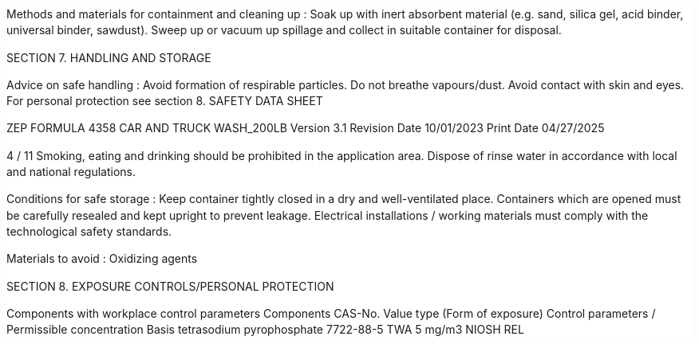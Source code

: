 Methods and materials for 
containment and cleaning up 
: Soak up with inert absorbent material (e.g. sand, silica gel, 
acid binder, universal binder, sawdust). 
Sweep up or vacuum up spillage and collect in suitable 
container for disposal. 
 
 
 
SECTION 7. HANDLING AND STORAGE 
 
Advice on safe handling 
: Avoid formation of respirable particles. 
Do not breathe vapours/dust. 
Avoid contact with skin and eyes. 
For personal protection see section 8. 
SAFETY DATA SHEET 
 
ZEP FORMULA 4358 CAR AND TRUCK WASH_200LB 
Version 3.1 
Revision Date 10/01/2023 
Print Date 04/27/2025  
 
 
4 / 11 
Smoking, eating and drinking should be prohibited in the 
application area. 
Dispose of rinse water in accordance with local and national 
regulations. 
 
Conditions for safe storage 
: Keep container tightly closed in a dry and well-ventilated 
place. 
Containers which are opened must be carefully resealed and 
kept upright to prevent leakage. 
Electrical installations / working materials must comply with 
the technological safety standards. 
 
Materials to avoid 
: Oxidizing agents 
 
 
SECTION 8. EXPOSURE CONTROLS/PERSONAL PROTECTION 
 
Components with workplace control parameters 
Components 
CAS-No. 
Value type 
(Form of 
exposure) 
Control 
parameters / 
Permissible 
concentration 
Basis 
tetrasodium pyrophosphate 
7722-88-5 
TWA 
5 mg/m3 
NIOSH REL 
 